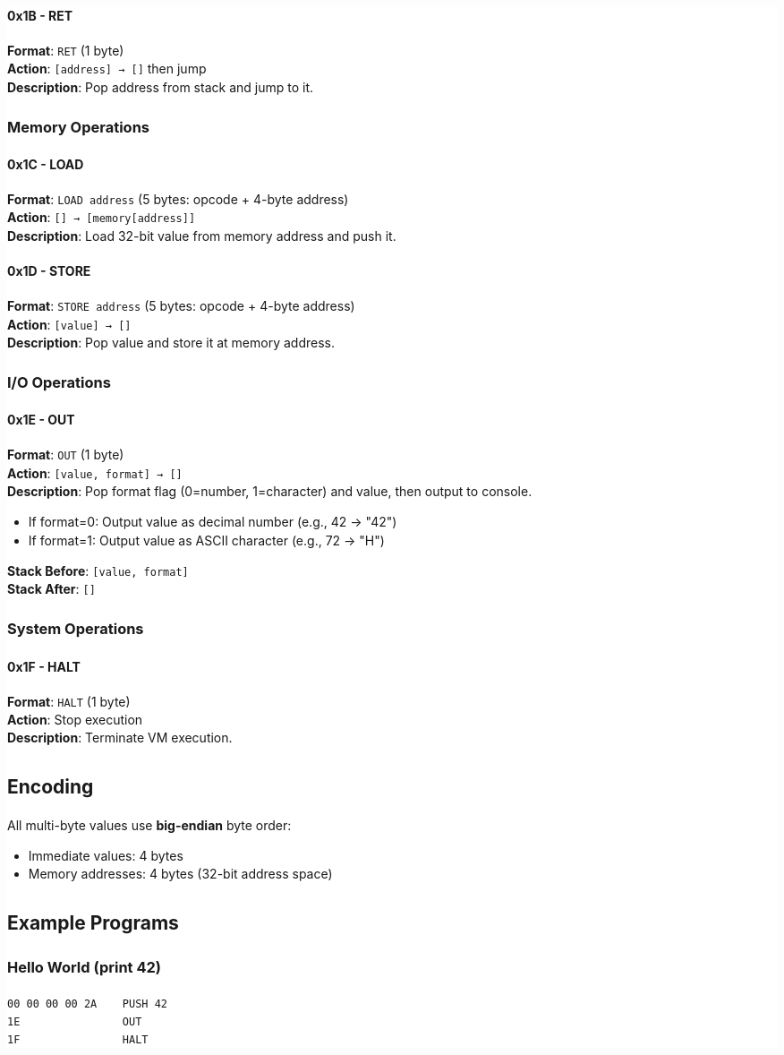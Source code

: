 #### 0x1B - RET
**Format**: `RET` (1 byte)  
**Action**: `[address] → []` then jump  
**Description**: Pop address from stack and jump to it.

### Memory Operations

#### 0x1C - LOAD
**Format**: `LOAD address` (5 bytes: opcode + 4-byte address)  
**Action**: `[] → [memory[address]]`  
**Description**: Load 32-bit value from memory address and push it.

#### 0x1D - STORE
**Format**: `STORE address` (5 bytes: opcode + 4-byte address)  
**Action**: `[value] → []`  
**Description**: Pop value and store it at memory address.

### I/O Operations

#### 0x1E - OUT
**Format**: `OUT` (1 byte)  
**Action**: `[value, format] → []`  
**Description**: Pop format flag (0=number, 1=character) and value, then output to console.
- If format=0: Output value as decimal number (e.g., 42 → "42")
- If format=1: Output value as ASCII character (e.g., 72 → "H")

**Stack Before**: `[value, format]`  
**Stack After**: `[]`


### System Operations

#### 0x1F - HALT
**Format**: `HALT` (1 byte)  
**Action**: Stop execution  
**Description**: Terminate VM execution.

## Encoding

All multi-byte values use **big-endian** byte order:
- Immediate values: 4 bytes
- Memory addresses: 4 bytes (32-bit address space)

## Example Programs

### Hello World (print 42)
```
00 00 00 00 2A    PUSH 42
1E                OUT
1F                HALT
```
